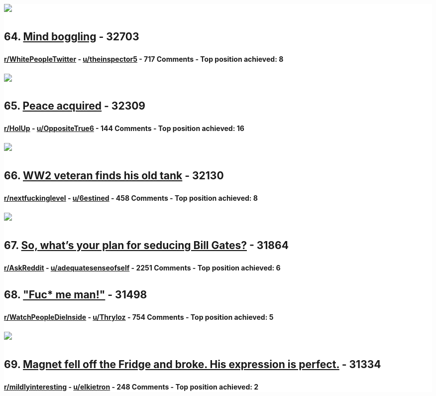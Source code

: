 <a href="https://i.redd.it/ucc045ay10x61.jpg"><img src="https://b.thumbs.redditmedia.com/m0Axpc_uWL3jSWH0x-3hj5f4nzAA48X5qUoQvsYKzJw.jpg"></img></a>

## 64. [Mind boggling](http://reddit.com/r/WhitePeopleTwitter/comments/n4usb6/mind_boggling/) - 32703
#### [r/WhitePeopleTwitter](http://reddit.com/r/WhitePeopleTwitter) - [u/theinspector5](http://reddit.com/u/theinspector5) - 717 Comments - Top position achieved: 8

<a href="https://i.redd.it/vou25gobg5x61.jpg"><img src="https://b.thumbs.redditmedia.com/FN2cmaDi5lH4_KsW9yGmfu5L2HMvZilCr_NGeURwCvQ.jpg"></img></a>

## 65. [Peace acquired](http://reddit.com/r/HolUp/comments/n4v877/peace_acquired/) - 32309
#### [r/HolUp](http://reddit.com/r/HolUp) - [u/OppositeTrue6](http://reddit.com/u/OppositeTrue6) - 144 Comments - Top position achieved: 16

<a href="https://i.redd.it/d1mkx1q4j5x61.jpg"><img src="https://b.thumbs.redditmedia.com/90H8Jn6TvJMab5f1HMv2T-Ga2jUEkhpaABG2S3yDG0Q.jpg"></img></a>

## 66. [WW2 veteran finds his old tank](http://reddit.com/r/nextfuckinglevel/comments/n51cu6/ww2_veteran_finds_his_old_tank/) - 32130
#### [r/nextfuckinglevel](http://reddit.com/r/nextfuckinglevel) - [u/6estined](http://reddit.com/u/6estined) - 458 Comments - Top position achieved: 8

<a href="https://i.redd.it/v7699gwbt6x61.jpg"><img src="https://b.thumbs.redditmedia.com/CvHGr3O8g0KlLJP_IFtbABaZS-sIy8ErRIYEPjndBbE.jpg"></img></a>

## 67. [So, what’s your plan for seducing Bill Gates?](http://reddit.com/r/AskReddit/comments/n4gtix/so_whats_your_plan_for_seducing_bill_gates/) - 31864
#### [r/AskReddit](http://reddit.com/r/AskReddit) - [u/adequatesenseofself](http://reddit.com/u/adequatesenseofself) - 2251 Comments - Top position achieved: 6

## 68. ["Fuc* me man!"](http://reddit.com/r/WatchPeopleDieInside/comments/n4mppg/fuc_me_man/) - 31498
#### [r/WatchPeopleDieInside](http://reddit.com/r/WatchPeopleDieInside) - [u/Thryloz](http://reddit.com/u/Thryloz) - 754 Comments - Top position achieved: 5

<a href="https://i.imgur.com/1FP59Dt.gifv"><img src="https://b.thumbs.redditmedia.com/WYDcm5gaJBDEioTyW6XkVtU-R9IIejgCpOuhH-gKz9Q.jpg"></img></a>

## 69. [Magnet fell off the Fridge and broke. His expression is perfect.](http://reddit.com/r/mildlyinteresting/comments/n4uvp3/magnet_fell_off_the_fridge_and_broke_his/) - 31334
#### [r/mildlyinteresting](http://reddit.com/r/mildlyinteresting) - [u/elkietron](http://reddit.com/u/elkietron) - 248 Comments - Top position achieved: 2
